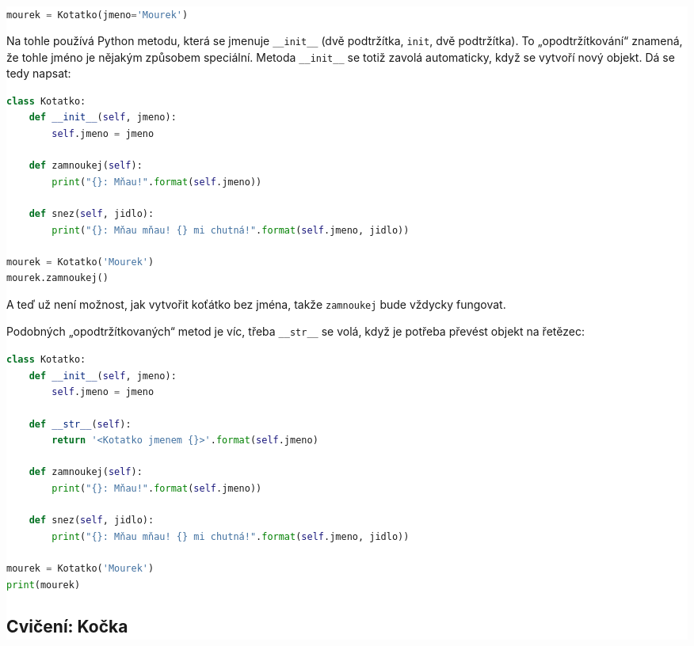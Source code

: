 ```python
mourek = Kotatko(jmeno='Mourek')
```

Na tohle používá Python metodu,
která se jmenuje `__init__` (dvě podtržítka,
`init`, dvě podtržítka).
To „opodtržítkování“ znamená, že tohle jméno je nějakým způsobem speciální.
Metoda `__init__` se totiž zavolá
automaticky, když se vytvoří nový objekt.
Dá se tedy napsat:

```python
class Kotatko:
    def __init__(self, jmeno):
        self.jmeno = jmeno

    def zamnoukej(self):
        print("{}: Mňau!".format(self.jmeno))

    def snez(self, jidlo):
        print("{}: Mňau mňau! {} mi chutná!".format(self.jmeno, jidlo))

mourek = Kotatko('Mourek')
mourek.zamnoukej()
```

A teď už není možnost, jak vytvořit koťátko bez jména,
takže `zamnoukej` bude vždycky fungovat.

Podobných „opodtržítkovaných“ metod je víc,
třeba `__str__` se volá, když je potřeba
převést objekt na řetězec:

```python
class Kotatko:
    def __init__(self, jmeno):
        self.jmeno = jmeno

    def __str__(self):
        return '<Kotatko jmenem {}>'.format(self.jmeno)

    def zamnoukej(self):
        print("{}: Mňau!".format(self.jmeno))

    def snez(self, jidlo):
        print("{}: Mňau mňau! {} mi chutná!".format(self.jmeno, jidlo))

mourek = Kotatko('Mourek')
print(mourek)
```

## Cvičení: Kočka
